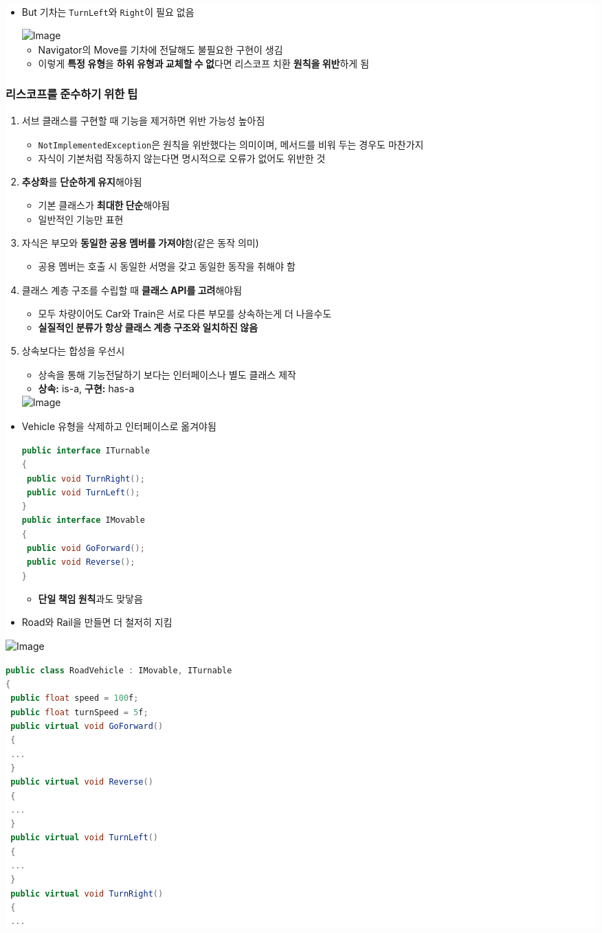 - But 기차는 `TurnLeft`와 `Right`이 필요 없음
    
    <img width="1398" height="1066" alt="Image" src="https://github.com/user-attachments/assets/b9a2a5f0-53c6-4606-bf63-086f8af3f837" />
    
    - Navigator의 Move를 기차에 전달해도 불필요한 구현이 생김
    - 이렇게 **특정 유형**을 **하위 유형과 교체할 수 없**다면 리스코프 치환 **원칙을 위반**하게 됨

### 리스코프를 **준수하기 위한 팁**

1. 서브 클래스를 구현할 때 기능을 제거하면 위반 가능성 높아짐
    - `NotImplementedException`은 원칙을 위반했다는  의미이며, 메서드를 비워 두는 경우도 마찬가지
    - 자식이 기본처럼 작동하지 않는다면 명시적으로 오류가 없어도 위반한 것
2. **추상화**를 **단순하게 유지**해야됨
    - 기본 클래스가 **최대한 단순**해야됨
    - 일반적인 기능만 표현
3. 자식은 부모와 **동일한 공용 멤버를 가져야**함(같은 동작 의미)
    - 공용 멤버는 호출 시 동일한 서명을 갖고 동일한 동작을 취해야 함
4. 클래스 계층 구조를 수립할 때 **클래스 API를 고려**해야됨
    - 모두 차량이어도 Car와 Train은 서로 다른 부모를 상속하는게 더 나을수도
    - **실질적인 분류가 항상 클래스 계층 구조와 일치하진 않음**
5. 상속보다는 합성을 우선시
    - 상속을 통해 기능전달하기 보다는 인터페이스나 별도 클래스 제작
    - **상속:** is-a, **구현:** has-a
    
    <img width="1398" height="824" alt="Image" src="https://github.com/user-attachments/assets/1f89293d-903a-4ed9-a4d4-a1e636ed7cb0" />
    
- Vehicle 유형을 삭제하고 인터페이스로 옮겨야됨
    
    ```csharp
    public interface ITurnable 
    {
     public void TurnRight();
     public void TurnLeft();
    }
    public interface IMovable
    {
     public void GoForward();
     public void Reverse();
    }
    ```
    
    - **단일 책임 원칙**과도 맞닿음
- Road와 Rail을 만들면 더 철저히 지킴

<img width="1398" height="1025" alt="Image" src="https://github.com/user-attachments/assets/053204cd-f8ea-4631-ad7d-cb50f18169ac" />

```csharp
public class RoadVehicle : IMovable, ITurnable
{
 public float speed = 100f;
 public float turnSpeed = 5f;
 public virtual void GoForward()
 {
 ...
 }
 public virtual void Reverse()
 {
 ... 
 }
 public virtual void TurnLeft()
 {
 ... 
 }
 public virtual void TurnRight()
 {
 ... 
```